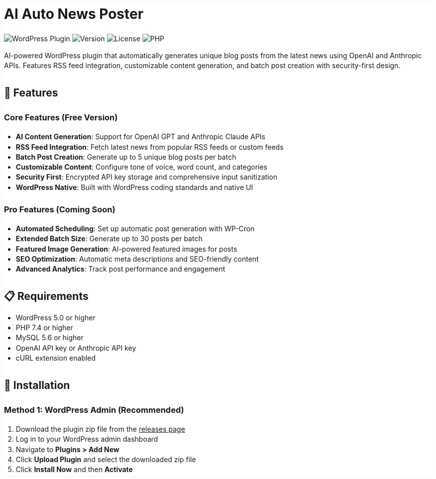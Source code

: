 # AI Auto News Poster

![WordPress Plugin](https://img.shields.io/badge/WordPress-Plugin-blue.svg)
![Version](https://img.shields.io/badge/Version-1.0.0-green.svg)
![License](https://img.shields.io/badge/License-GPL%20v2-blue.svg)
![PHP](https://img.shields.io/badge/PHP-7.4%2B-purple.svg)

AI-powered WordPress plugin that automatically generates unique blog posts from the latest news using OpenAI and Anthropic APIs. Features RSS feed integration, customizable content generation, and batch post creation with security-first design.

## 🚀 Features

### Core Features (Free Version)
- **AI Content Generation**: Support for OpenAI GPT and Anthropic Claude APIs
- **RSS Feed Integration**: Fetch latest news from popular RSS feeds or custom feeds
- **Batch Post Creation**: Generate up to 5 unique blog posts per batch
- **Customizable Content**: Configure tone of voice, word count, and categories
- **Security First**: Encrypted API key storage and comprehensive input sanitization
- **WordPress Native**: Built with WordPress coding standards and native UI

### Pro Features (Coming Soon)
- **Automated Scheduling**: Set up automatic post generation with WP-Cron
- **Extended Batch Size**: Generate up to 30 posts per batch
- **Featured Image Generation**: AI-powered featured images for posts
- **SEO Optimization**: Automatic meta descriptions and SEO-friendly content
- **Advanced Analytics**: Track post performance and engagement

## 📋 Requirements

- WordPress 5.0 or higher
- PHP 7.4 or higher
- MySQL 5.6 or higher
- OpenAI API key or Anthropic API key
- cURL extension enabled

## 🔧 Installation

### Method 1: WordPress Admin (Recommended)
1. Download the plugin zip file from the [releases page](https://github.com/arunrajiah/ai-auto-news-poster/releases)
2. Log in to your WordPress admin dashboard
3. Navigate to **Plugins > Add New**
4. Click **Upload Plugin** and select the downloaded zip file
5. Click **Install Now** and then **Activate**
